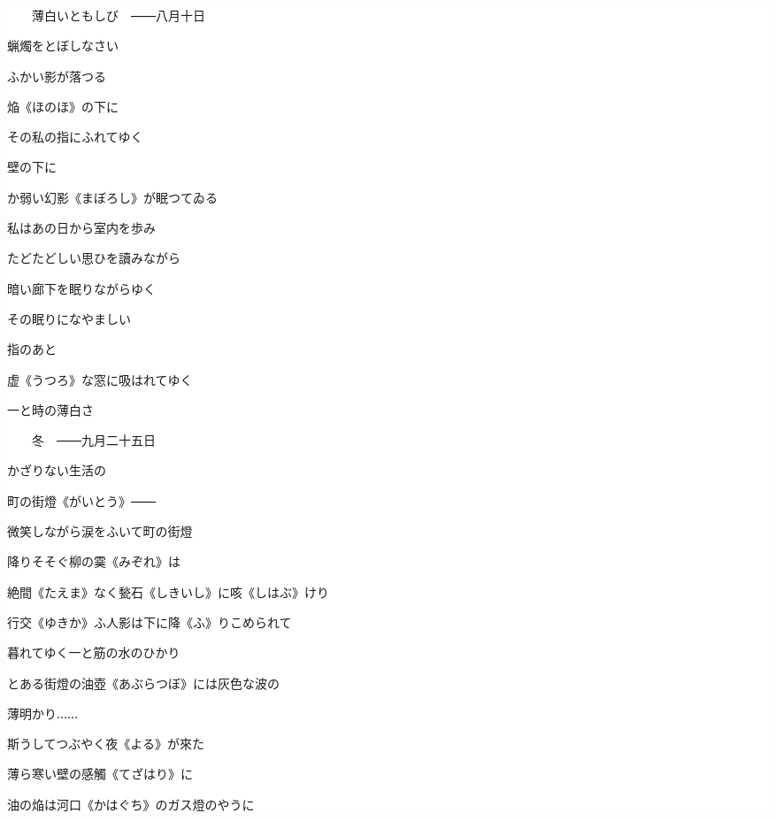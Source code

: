 

　　薄白いともしび　――八月十日



蝋燭をとぼしなさい

ふかい影が落つる

焔《ほのほ》の下に

その私の指にふれてゆく

壁の下に

か弱い幻影《まぼろし》が眠つてゐる

私はあの日から室内を歩み

たどたどしい思ひを讀みながら

暗い廊下を眠りながらゆく



その眠りになやましい

指のあと

虚《うつろ》な窓に吸はれてゆく

一と時の薄白さ



　　冬　――九月二十五日



かざりない生活の

町の街燈《がいとう》――

微笑しながら涙をふいて町の街燈

降りそそぐ柳の霙《みぞれ》は

絶間《たえま》なく甃石《しきいし》に咳《しはぶ》けり



行交《ゆきか》ふ人影は下に降《ふ》りこめられて

暮れてゆく一と筋の水のひかり

とある街燈の油壺《あぶらつぼ》には灰色な波の

薄明かり……



斯うしてつぶやく夜《よる》が來た

薄ら寒い壁の感觸《てざはり》に

油の焔は河口《かはぐち》のガス燈のやうに


